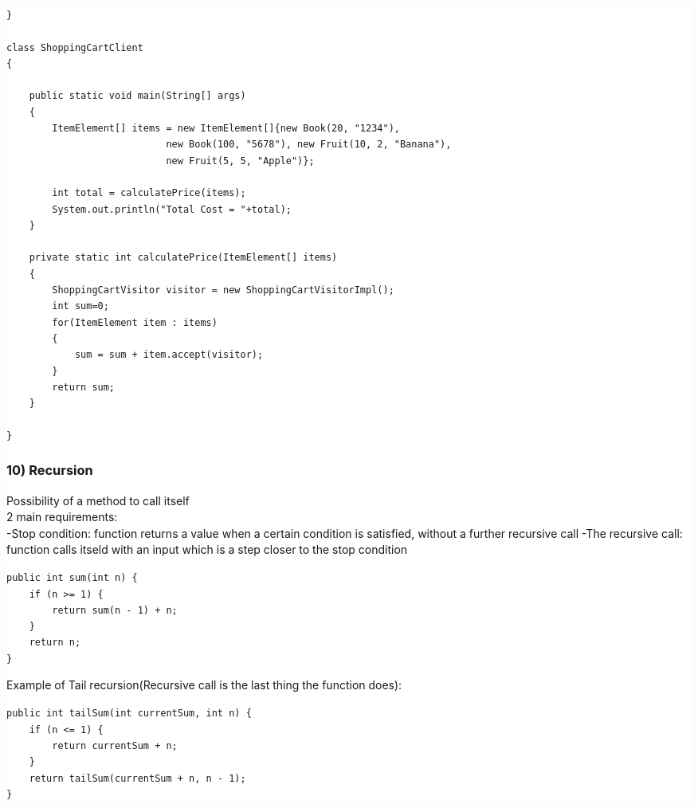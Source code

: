 ```
} 

class ShoppingCartClient 
{ 

	public static void main(String[] args) 
	{ 
		ItemElement[] items = new ItemElement[]{new Book(20, "1234"), 
							new Book(100, "5678"), new Fruit(10, 2, "Banana"), 
							new Fruit(5, 5, "Apple")}; 

		int total = calculatePrice(items); 
		System.out.println("Total Cost = "+total); 
	} 

	private static int calculatePrice(ItemElement[] items) 
	{ 
		ShoppingCartVisitor visitor = new ShoppingCartVisitorImpl(); 
		int sum=0; 
		for(ItemElement item : items) 
		{ 
			sum = sum + item.accept(visitor); 
		} 
		return sum; 
	} 

} 
```




### 10) Recursion
Possibility of a method to call itself  
2 main requirements:  
-Stop condition: function returns a value when a certain condition is satisfied, without a further recursive call
-The recursive call: function calls itseld with an input which is a step closer to the stop condition
```
public int sum(int n) {
    if (n >= 1) {
        return sum(n - 1) + n;
    }
    return n;
}
```

Example of Tail recursion(Recursive call is the last thing the function does):
```
public int tailSum(int currentSum, int n) {
    if (n <= 1) {
        return currentSum + n;
    }
    return tailSum(currentSum + n, n - 1);
}
```
